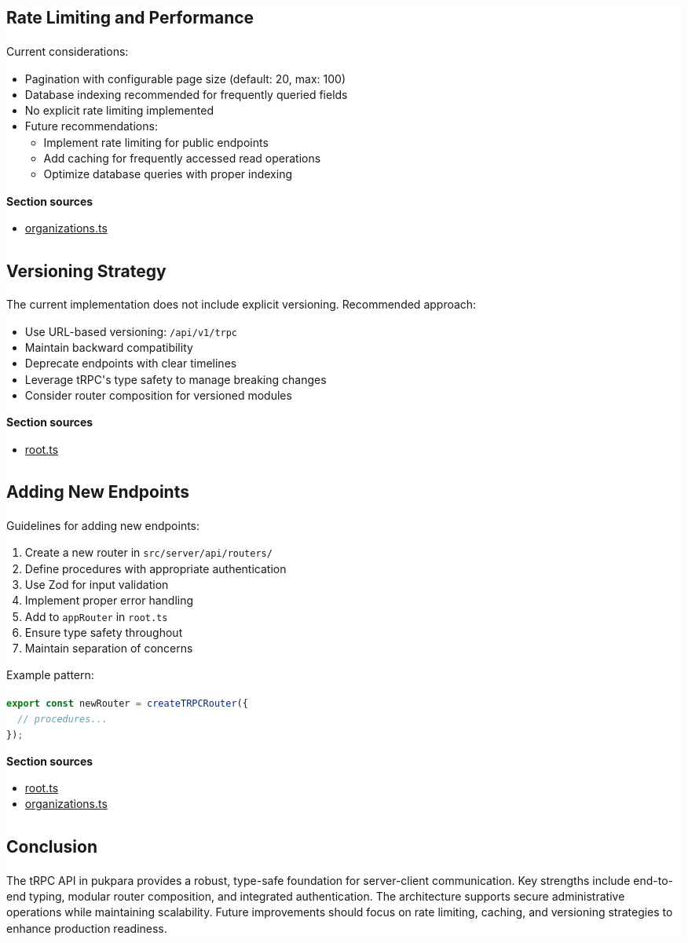 ## Rate Limiting and Performance
Current considerations:
- Pagination with configurable page size (default: 20, max: 100)
- Database indexing recommended for frequently queried fields
- No explicit rate limiting implemented
- Future recommendations:
  - Implement rate limiting for public endpoints
  - Add caching for frequently accessed read operations
  - Optimize database queries with proper indexing

**Section sources**
- [organizations.ts](file://src/server/api/routers/organizations.ts#L1-L419)

## Versioning Strategy
The current implementation does not include explicit versioning. Recommended approach:

- Use URL-based versioning: `/api/v1/trpc`
- Maintain backward compatibility
- Deprecate endpoints with clear timelines
- Leverage tRPC's type safety to manage breaking changes
- Consider router composition for versioned modules

**Section sources**
- [root.ts](file://src/server/api/root.ts#L1-L38)

## Adding New Endpoints
Guidelines for adding new endpoints:

1. Create a new router in `src/server/api/routers/`
2. Define procedures with appropriate authentication
3. Use Zod for input validation
4. Implement proper error handling
5. Add to `appRouter` in `root.ts`
6. Ensure type safety throughout
7. Maintain separation of concerns

Example pattern:
```ts
export const newRouter = createTRPCRouter({
  // procedures...
});
```

**Section sources**
- [root.ts](file://src/server/api/root.ts#L1-L38)
- [organizations.ts](file://src/server/api/routers/organizations.ts#L1-L419)

## Conclusion
The tRPC API in pukpara provides a robust, type-safe foundation for server-client communication. Key strengths include end-to-end typing, modular router composition, and integrated authentication. The architecture supports secure administrative operations while maintaining scalability. Future improvements should focus on rate limiting, caching, and versioning strategies to enhance production readiness.